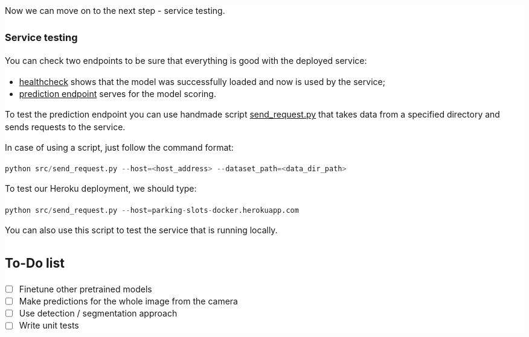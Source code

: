 Now we can move on to the next step - service testing.
### Service testing
You can check two endpoints to be sure that everything is good with the deployed service:
* [healthcheck](https://parking-slots-docker.herokuapp.com/health) shows that the model was successfully loaded and now is used by the service;
* [prediction endpoint](https://parking-slots-docker.herokuapp.com/predict) serves for the model scoring.

To test the prediction endpoint you can use handmade script [send_request.py](src/send_request.py) that takes data from a specified directory and sends requests to the service.

In case of using a script, just follow the command format:
```python
python src/send_request.py --host=<host_address> --dataset_path=<data_dir_path>
```
To test our Heroku deployment, we should type:
```python
python src/send_request.py --host=parking-slots-docker.herokuapp.com
```
You can also use this script to test the service that is running locally.

To-Do list
------------
- [ ] Finetune other pretrained models
- [ ] Make predictions for the whole image from the camera
- [ ] Use detection / segmentation approach
- [ ] Write unit tests